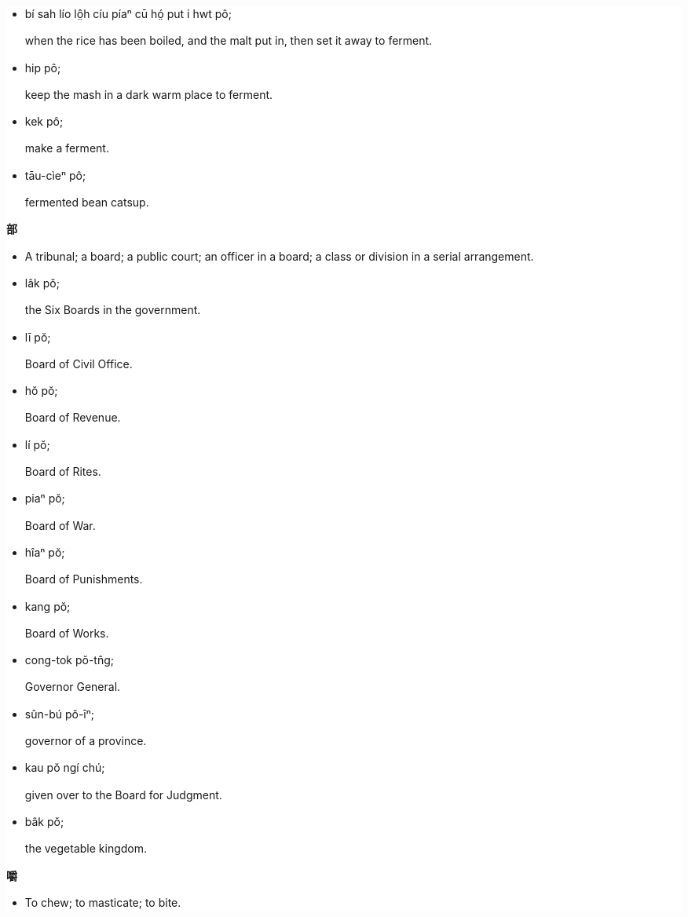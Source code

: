 - bí sah lío lô̤h cíu píaⁿ cū hó̤ put i hwt pô;

  when the rice has been boiled, and the malt put in, then set it away to ferment.

- hip pô;

  keep the mash in a dark warm place to ferment.

- kek pô;

  make a ferment.

- tāu-cìeⁿ pô;

  fermented bean catsup.

**部**
- A tribunal; a board; a public court; an officer in a board; a class or division in a serial arrangement.

- lâk pŏ;

  the Six Boards in the government.

- lī pŏ;

  Board of Civil Office.

- hŏ pŏ;

  Board of Revenue.

- lí pŏ;

  Board of Rites.

- piaⁿ pŏ;

  Board of War.

- hîaⁿ pŏ;

  Board of Punishments.

- kang pŏ;

  Board of Works.

- cong-tok pŏ-tn̂g;

  Governor General.

- sûn-bú pŏ-īⁿ;

  governor of a province.

- kau pŏ ngí chú;

  given over to the Board for Judgment.

- bâk pŏ;

  the vegetable kingdom.

**嚼**
- To chew; to masticate; to bite.
